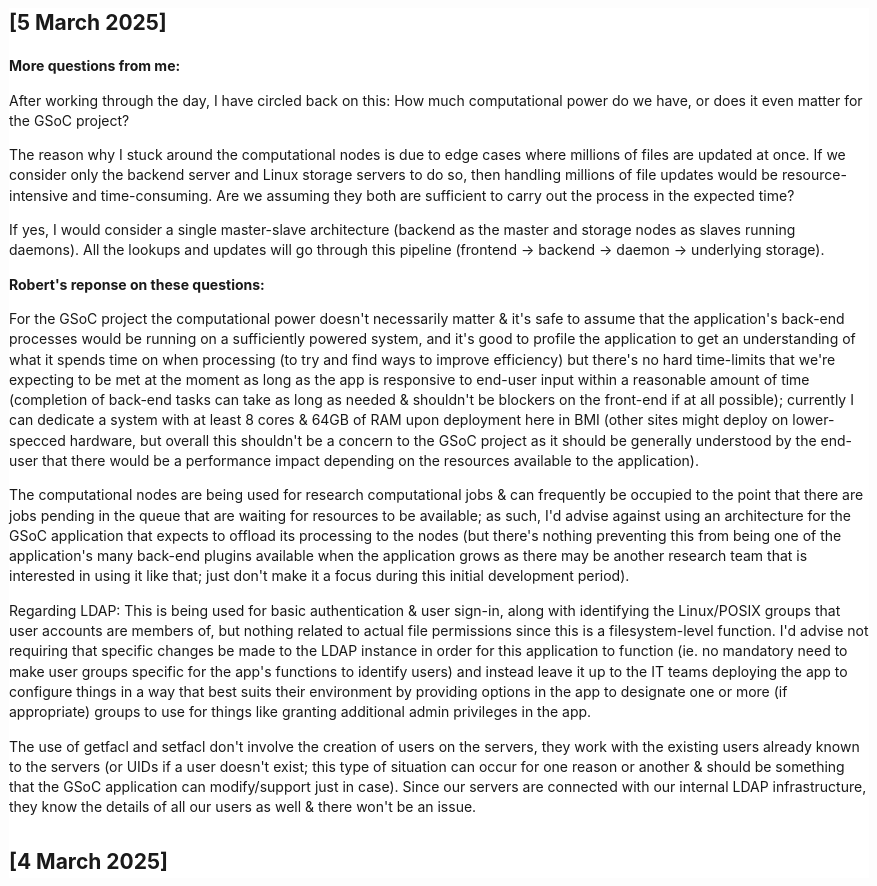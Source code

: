 ## [5 March 2025]

**More questions from me:**

After working through the day, I have circled back on this: How much computational power do we have, or does it even matter for the GSoC project? 

The reason why I stuck around the computational nodes is due to edge cases where millions of files are updated at once. If we consider only the backend server and Linux storage servers to do so, then handling millions of file updates would be resource-intensive and time-consuming. Are we assuming they both are sufficient to carry out the process in the expected time? 

If yes, I would consider a single master-slave architecture (backend as the master and storage nodes as slaves running daemons). All the lookups and updates will go through this pipeline (frontend -> backend -> daemon -> underlying storage).

**Robert's reponse on these questions:**

For the GSoC project the computational power doesn't necessarily matter & it's safe to assume that the application's back-end processes would be running on a sufficiently powered system, and it's good to profile the application to get an understanding of what it spends time on when processing (to try and find ways to improve efficiency) but there's no hard time-limits that we're expecting to be met at the moment as long as the app is responsive to end-user input within a reasonable amount of time (completion of back-end tasks can take as long as needed & shouldn't be blockers on the front-end if at all possible); currently I can dedicate a system with at least 8 cores & 64GB of RAM upon deployment here in BMI (other sites might deploy on lower-specced hardware, but overall this shouldn't be a concern to the GSoC project as it should be generally understood by the end-user that there would be a performance impact depending on the resources available to the application).

The computational nodes are being used for research computational jobs & can frequently be occupied to the point that there are jobs pending in the queue that are waiting for resources to be available; as such, I'd advise against using an architecture for the GSoC application that expects to offload its processing to the nodes (but there's nothing preventing this from being one of the application's many back-end plugins available when the application grows as there may be another research team that is interested in using it like that; just don't make it a focus during this initial development period).

Regarding LDAP: This is being used for basic authentication & user sign-in, along with identifying the Linux/POSIX groups that user accounts are members of, but nothing related to actual file permissions since this is a filesystem-level function. I'd advise not requiring that specific changes be made to the LDAP instance in order for this application to function (ie. no mandatory need to make user groups specific for the app's functions to identify users) and instead leave it up to the IT teams deploying the app to configure things in a way that best suits their environment by providing options in the app to designate one or more (if appropriate) groups to use for things like granting additional admin privileges in the app.

The use of getfacl and setfacl don't involve the creation of users on the servers, they work with the existing users already known to the servers (or UIDs if a user doesn't exist; this type of situation can occur for one reason or another & should be something that the GSoC application can modify/support just in case). Since our servers are connected with our internal LDAP infrastructure, they know the details of all our users as well & there won't be an issue.

## [4 March 2025]
